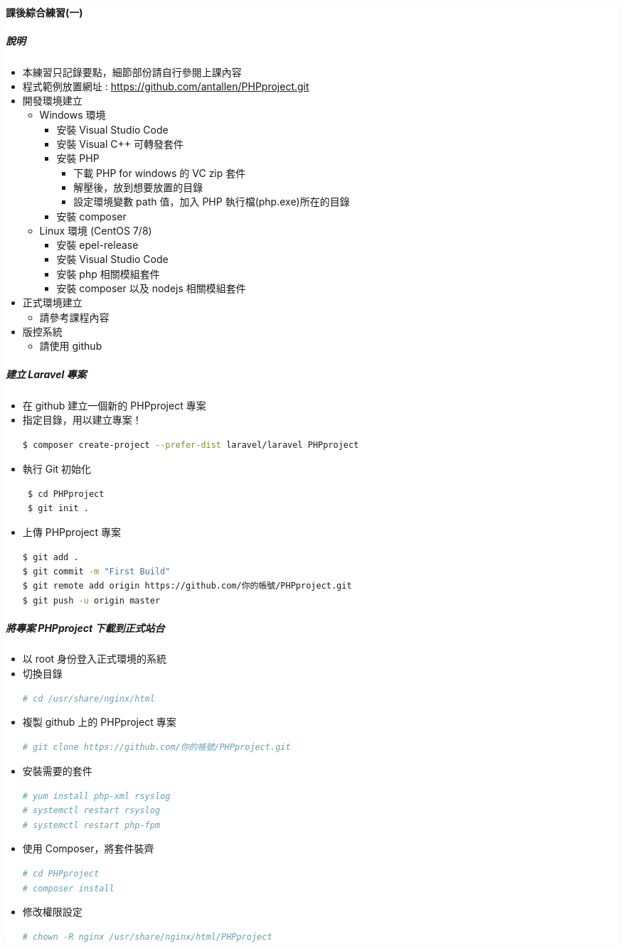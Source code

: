 #### 課後綜合練習(一)
##### 說明
+ 本練習只記錄要點，細節部份請自行參閱上課內容
+ 程式範例放置網址 : https://github.com/antallen/PHPproject.git
+ 開發環境建立
  + Windows 環境
    + 安裝 Visual Studio Code
    + 安裝 Visual C++ 可轉發套件
    + 安裝 PHP
      + 下載 PHP for windows 的 VC zip 套件
      + 解壓後，放到想要放置的目錄
      + 設定環境變數 path 值，加入 PHP 執行檔(php.exe)所在的目錄
    + 安裝 composer 
  + Linux 環境 (CentOS 7/8)
    + 安裝 epel-release
    + 安裝 Visual Studio Code
    + 安裝 php 相關模組套件
    + 安裝 composer 以及 nodejs 相關模組套件
+ 正式環境建立
  + 請參考課程內容
+ 版控系統
  + 請使用 github 

##### 建立 Laravel 專案
+ 在 github 建立一個新的 PHPproject 專案
+ 指定目錄，用以建立專案！
  ```bash
  $ composer create-project --prefer-dist laravel/laravel PHPproject
  ```
+ 執行 Git 初始化
  ```bash
   $ cd PHPproject
   $ git init .
  ```
+ 上傳 PHPproject 專案
  ```bash
  $ git add .
  $ git commit -m "First Build"
  $ git remote add origin https://github.com/你的帳號/PHPproject.git
  $ git push -u origin master
  ```

##### 將專案 PHPproject 下載到正式站台
+ 以 root 身份登入正式環境的系統
+ 切換目錄
  ```bash
  # cd /usr/share/nginx/html
  ```
+ 複製 github 上的 PHPproject 專案
  ```bash
  # git clone https://github.com/你的帳號/PHPproject.git
  ```
+ 安裝需要的套件
  ```bash
  # yum install php-xml rsyslog
  # systemctl restart rsyslog
  # systemctl restart php-fpm
  ```
+ 使用 Composer，將套件裝齊
  ```bash
  # cd PHPproject
  # composer install
  ```
+ 修改權限設定
  ```bash
  # chown -R nginx /usr/share/nginx/html/PHPproject
  ```